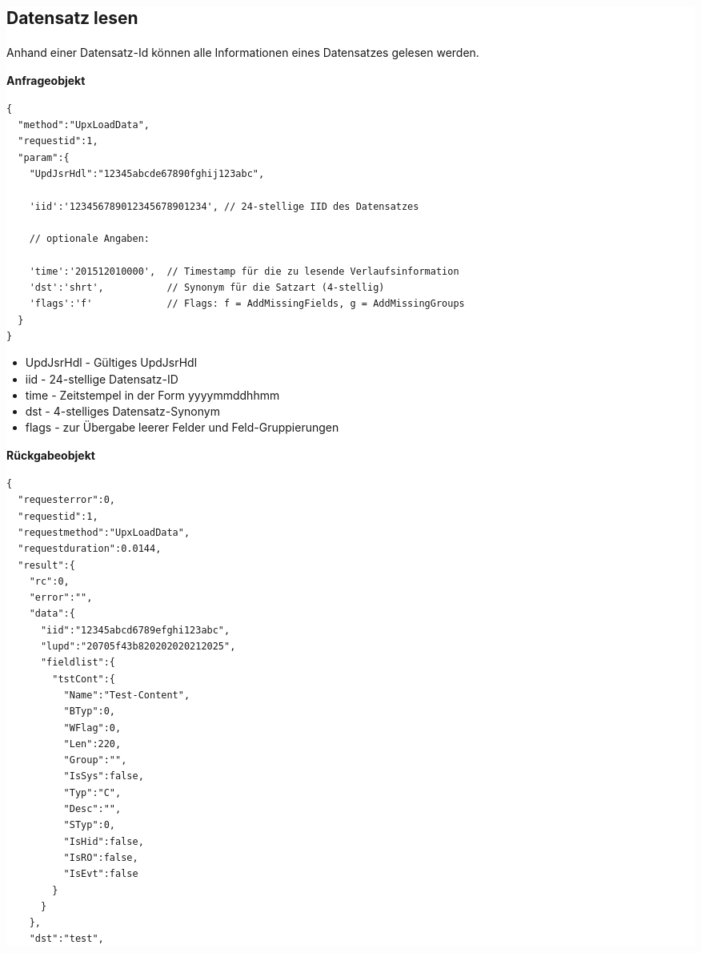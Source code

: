 ``` 
```

Datensatz lesen
---------------

Anhand einer Datensatz-Id können alle Informationen eines Datensatzes
gelesen werden.

**Anfrageobjekt**

``` 
{
  "method":"UpxLoadData",
  "requestid":1,
  "param":{
    "UpdJsrHdl":"12345abcde67890fghij123abc",

    'iid':'123456789012345678901234', // 24-stellige IID des Datensatzes

    // optionale Angaben:

    'time':'201512010000',  // Timestamp für die zu lesende Verlaufsinformation
    'dst':'shrt',           // Synonym für die Satzart (4-stellig)
    'flags':'f'             // Flags: f = AddMissingFields, g = AddMissingGroups
  }
}
```

-   UpdJsrHdl - Gültiges UpdJsrHdl
-   iid - 24-stellige Datensatz-ID
-   time - Zeitstempel in der Form yyyymmddhhmm
-   dst - 4-stelliges Datensatz-Synonym
-   flags - zur Übergabe leerer Felder und Feld-Gruppierungen

**Rückgabeobjekt**

``` 
{
  "requesterror":0,
  "requestid":1,
  "requestmethod":"UpxLoadData",
  "requestduration":0.0144,
  "result":{
    "rc":0,
    "error":"",
    "data":{
      "iid":"12345abcd6789efghi123abc",
      "lupd":"20705f43b820202020212025",
      "fieldlist":{
        "tstCont":{
          "Name":"Test-Content",
          "BTyp":0,
          "WFlag":0,
          "Len":220,
          "Group":"",
          "IsSys":false,
          "Typ":"C",
          "Desc":"",
          "STyp":0,
          "IsHid":false,
          "IsRO":false,
          "IsEvt":false
        }
      }
    },
    "dst":"test",
```